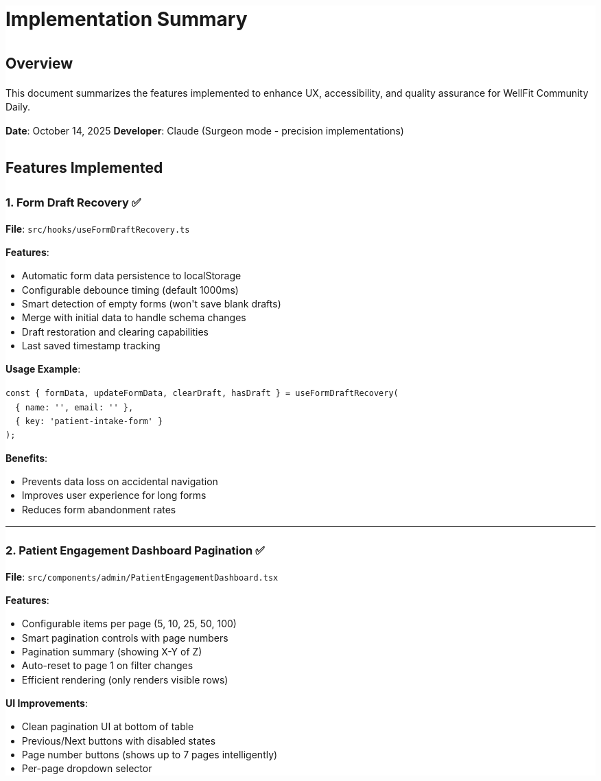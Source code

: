 # Implementation Summary

## Overview
This document summarizes the features implemented to enhance UX, accessibility, and quality assurance for WellFit Community Daily.

**Date**: October 14, 2025
**Developer**: Claude (Surgeon mode - precision implementations)

## Features Implemented

### 1. Form Draft Recovery ✅
**File**: `src/hooks/useFormDraftRecovery.ts`

**Features**:
- Automatic form data persistence to localStorage
- Configurable debounce timing (default 1000ms)
- Smart detection of empty forms (won't save blank drafts)
- Merge with initial data to handle schema changes
- Draft restoration and clearing capabilities
- Last saved timestamp tracking

**Usage Example**:
```tsx
const { formData, updateFormData, clearDraft, hasDraft } = useFormDraftRecovery(
  { name: '', email: '' },
  { key: 'patient-intake-form' }
);
```

**Benefits**:
- Prevents data loss on accidental navigation
- Improves user experience for long forms
- Reduces form abandonment rates

---

### 2. Patient Engagement Dashboard Pagination ✅
**File**: `src/components/admin/PatientEngagementDashboard.tsx`

**Features**:
- Configurable items per page (5, 10, 25, 50, 100)
- Smart pagination controls with page numbers
- Pagination summary (showing X-Y of Z)
- Auto-reset to page 1 on filter changes
- Efficient rendering (only renders visible rows)

**UI Improvements**:
- Clean pagination UI at bottom of table
- Previous/Next buttons with disabled states
- Page number buttons (shows up to 7 pages intelligently)
- Per-page dropdown selector
